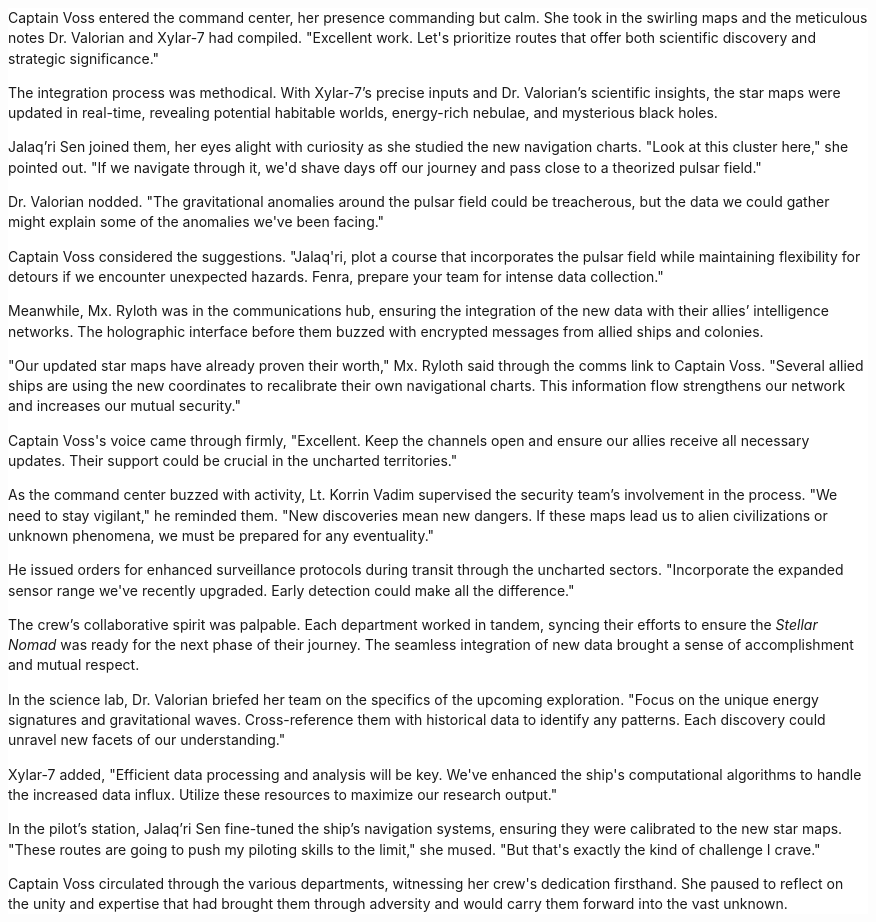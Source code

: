 Captain Voss entered the command center, her presence commanding but calm. She took in the swirling maps and the meticulous notes Dr. Valorian and Xylar-7 had compiled. "Excellent work. Let's prioritize routes that offer both scientific discovery and strategic significance."

The integration process was methodical. With Xylar-7’s precise inputs and Dr. Valorian’s scientific insights, the star maps were updated in real-time, revealing potential habitable worlds, energy-rich nebulae, and mysterious black holes.

Jalaq’ri Sen joined them, her eyes alight with curiosity as she studied the new navigation charts. "Look at this cluster here," she pointed out. "If we navigate through it, we'd shave days off our journey and pass close to a theorized pulsar field."

Dr. Valorian nodded. "The gravitational anomalies around the pulsar field could be treacherous, but the data we could gather might explain some of the anomalies we've been facing."

Captain Voss considered the suggestions. "Jalaq'ri, plot a course that incorporates the pulsar field while maintaining flexibility for detours if we encounter unexpected hazards. Fenra, prepare your team for intense data collection."

Meanwhile, Mx. Ryloth was in the communications hub, ensuring the integration of the new data with their allies’ intelligence networks. The holographic interface before them buzzed with encrypted messages from allied ships and colonies.

"Our updated star maps have already proven their worth," Mx. Ryloth said through the comms link to Captain Voss. "Several allied ships are using the new coordinates to recalibrate their own navigational charts. This information flow strengthens our network and increases our mutual security."

Captain Voss's voice came through firmly, "Excellent. Keep the channels open and ensure our allies receive all necessary updates. Their support could be crucial in the uncharted territories."

As the command center buzzed with activity, Lt. Korrin Vadim supervised the security team’s involvement in the process. "We need to stay vigilant," he reminded them. "New discoveries mean new dangers. If these maps lead us to alien civilizations or unknown phenomena, we must be prepared for any eventuality."

He issued orders for enhanced surveillance protocols during transit through the uncharted sectors. "Incorporate the expanded sensor range we've recently upgraded. Early detection could make all the difference."

The crew’s collaborative spirit was palpable. Each department worked in tandem, syncing their efforts to ensure the *Stellar Nomad* was ready for the next phase of their journey. The seamless integration of new data brought a sense of accomplishment and mutual respect.

In the science lab, Dr. Valorian briefed her team on the specifics of the upcoming exploration. "Focus on the unique energy signatures and gravitational waves. Cross-reference them with historical data to identify any patterns. Each discovery could unravel new facets of our understanding."

Xylar-7 added, "Efficient data processing and analysis will be key. We've enhanced the ship's computational algorithms to handle the increased data influx. Utilize these resources to maximize our research output."

In the pilot’s station, Jalaq’ri Sen fine-tuned the ship’s navigation systems, ensuring they were calibrated to the new star maps. "These routes are going to push my piloting skills to the limit," she mused. "But that's exactly the kind of challenge I crave."

Captain Voss circulated through the various departments, witnessing her crew's dedication firsthand. She paused to reflect on the unity and expertise that had brought them through adversity and would carry them forward into the vast unknown.
